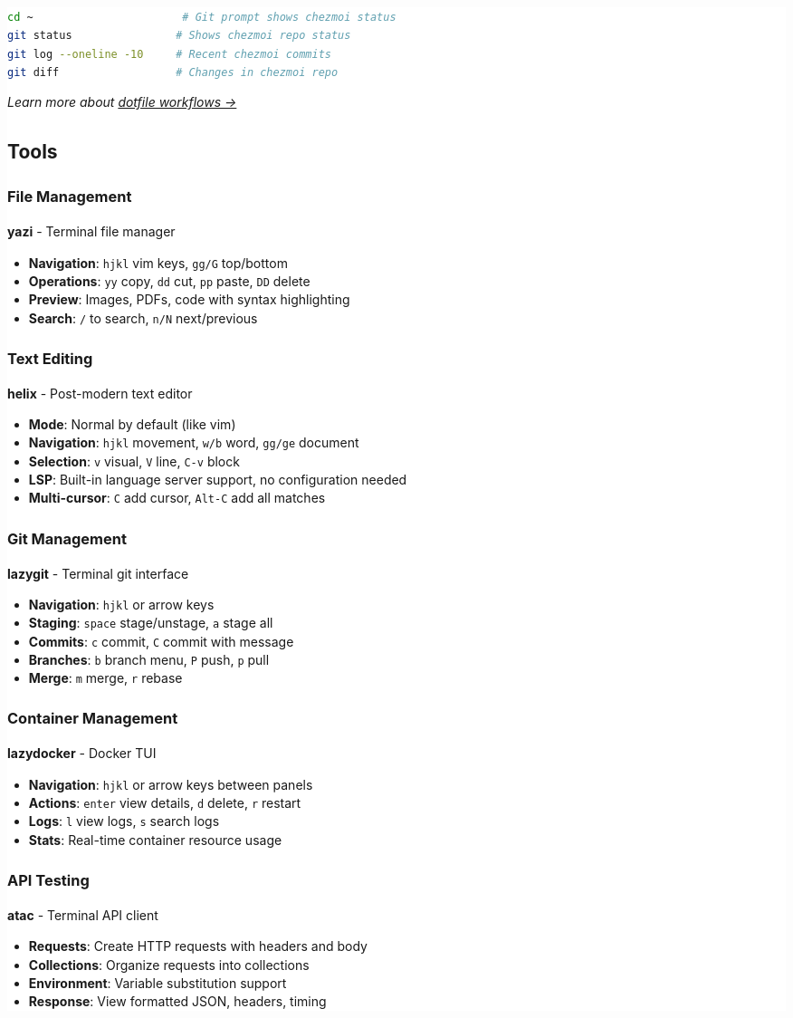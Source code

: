 ```bash
cd ~                       # Git prompt shows chezmoi status
git status                # Shows chezmoi repo status  
git log --oneline -10     # Recent chezmoi commits
git diff                  # Changes in chezmoi repo
```

*Learn more about [dotfile workflows →](workflows.md#dotfile-management)*

## Tools

### File Management

**yazi** - Terminal file manager
- **Navigation**: `hjkl` vim keys, `gg/G` top/bottom
- **Operations**: `yy` copy, `dd` cut, `pp` paste, `DD` delete
- **Preview**: Images, PDFs, code with syntax highlighting
- **Search**: `/` to search, `n/N` next/previous

### Text Editing

**helix** - Post-modern text editor
- **Mode**: Normal by default (like vim)
- **Navigation**: `hjkl` movement, `w/b` word, `gg/ge` document
- **Selection**: `v` visual, `V` line, `C-v` block
- **LSP**: Built-in language server support, no configuration needed
- **Multi-cursor**: `C` add cursor, `Alt-C` add all matches

### Git Management

**lazygit** - Terminal git interface
- **Navigation**: `hjkl` or arrow keys
- **Staging**: `space` stage/unstage, `a` stage all
- **Commits**: `c` commit, `C` commit with message
- **Branches**: `b` branch menu, `P` push, `p` pull
- **Merge**: `m` merge, `r` rebase

### Container Management

**lazydocker** - Docker TUI
- **Navigation**: `hjkl` or arrow keys between panels
- **Actions**: `enter` view details, `d` delete, `r` restart
- **Logs**: `l` view logs, `s` search logs
- **Stats**: Real-time container resource usage

### API Testing

**atac** - Terminal API client
- **Requests**: Create HTTP requests with headers and body
- **Collections**: Organize requests into collections
- **Environment**: Variable substitution support
- **Response**: View formatted JSON, headers, timing
